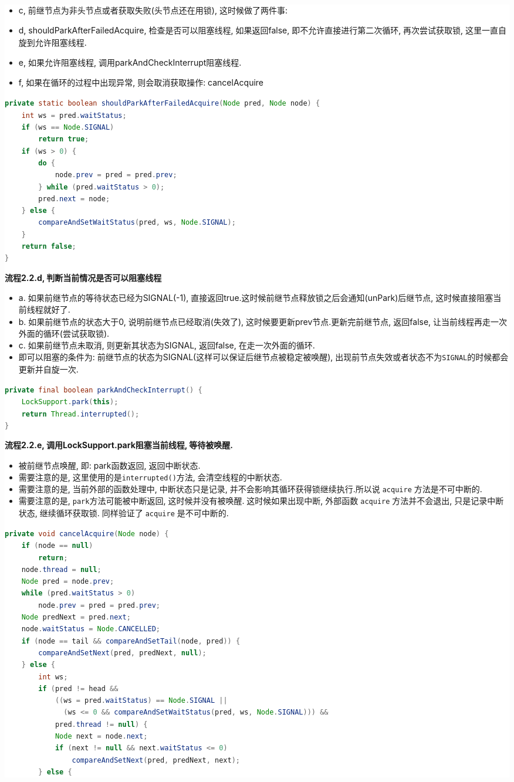 - c, 前继节点为非头节点或者获取失败(头节点还在用锁), 这时候做了两件事:

- d, shouldParkAfterFailedAcquire, 检查是否可以阻塞线程, 如果返回false, 即不允许直接进行第二次循环, 再次尝试获取锁, 这里一直自旋到允许阻塞线程.

- e, 如果允许阻塞线程, 调用parkAndCheckInterrupt阻塞线程.

- f, 如果在循环的过程中出现异常, 则会取消获取操作: cancelAcquire

```java
private static boolean shouldParkAfterFailedAcquire(Node pred, Node node) {
    int ws = pred.waitStatus;
    if (ws == Node.SIGNAL)
        return true;
    if (ws > 0) {
        do {
            node.prev = pred = pred.prev;
        } while (pred.waitStatus > 0);
        pred.next = node;
    } else {
        compareAndSetWaitStatus(pred, ws, Node.SIGNAL);
    }
    return false;
}
```

**流程2.2.d, 判断当前情况是否可以阻塞线程**

- a. 如果前继节点的等待状态已经为SIGNAL(-1), 直接返回true.这时候前继节点释放锁之后会通知(unPark)后继节点, 这时候直接阻塞当前线程就好了.
- b. 如果前继节点的状态大于0, 说明前继节点已经取消(失效了), 这时候要更新prev节点.更新完前继节点, 返回false, 让当前线程再走一次外面的循环(尝试获取锁).
- c. 如果前继节点未取消, 则更新其状态为SIGNAL, 返回false, 在走一次外面的循环.
- 即可以阻塞的条件为: 前继节点的状态为SIGNAL(这样可以保证后继节点被稳定被唤醒), 出现前节点失效或者状态不为`SIGNAL`的时候都会更新并自旋一次.

```java
private final boolean parkAndCheckInterrupt() {
    LockSupport.park(this);
    return Thread.interrupted();
}
```

**流程2.2.e, 调用LockSupport.park阻塞当前线程, 等待被唤醒.**

- 被前继节点唤醒, 即: park函数返回, 返回中断状态.
- 需要注意的是, 这里使用的是`interrupted()`方法, 会清空线程的中断状态.
- 需要注意的是, 当前外部的函数处理中, 中断状态只是记录, 并不会影响其循环获得锁继续执行.所以说 `acquire` 方法是不可中断的.
- 需要注意的是, `park`方法可能被中断返回, 这时候并没有被唤醒. 这时候如果出现中断, 外部函数 `acquire` 方法并不会退出, 只是记录中断状态, 继续循环获取锁. 同样验证了 `acquire` 是不可中断的.

```java
private void cancelAcquire(Node node) {
    if (node == null)
        return;
    node.thread = null;
    Node pred = node.prev;
    while (pred.waitStatus > 0)
        node.prev = pred = pred.prev;
    Node predNext = pred.next;
    node.waitStatus = Node.CANCELLED;
    if (node == tail && compareAndSetTail(node, pred)) {
        compareAndSetNext(pred, predNext, null);
    } else {
        int ws;
        if (pred != head &&
            ((ws = pred.waitStatus) == Node.SIGNAL ||
              (ws <= 0 && compareAndSetWaitStatus(pred, ws, Node.SIGNAL))) &&
            pred.thread != null) {
            Node next = node.next;
            if (next != null && next.waitStatus <= 0)
                compareAndSetNext(pred, predNext, next);
        } else {
```